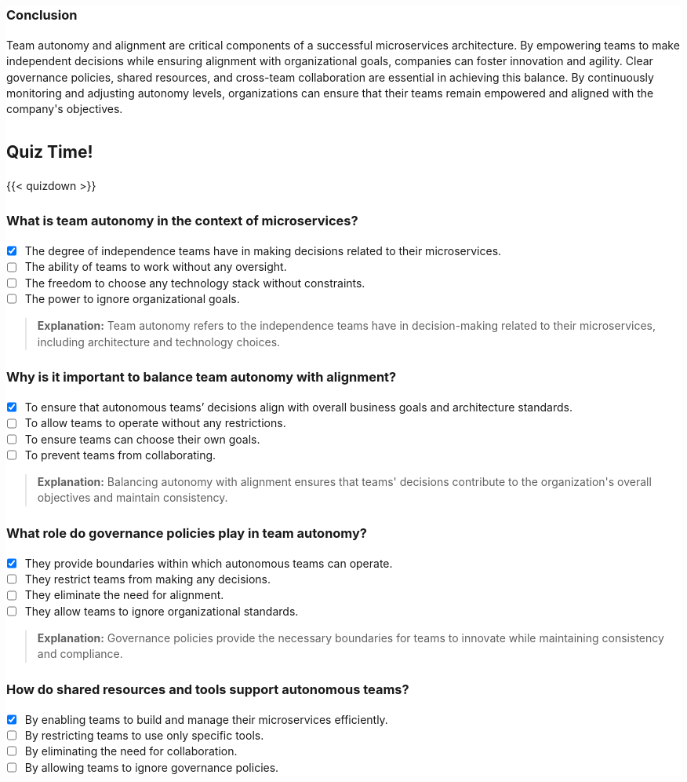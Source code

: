 ### Conclusion

Team autonomy and alignment are critical components of a successful microservices architecture. By empowering teams to make independent decisions while ensuring alignment with organizational goals, companies can foster innovation and agility. Clear governance policies, shared resources, and cross-team collaboration are essential in achieving this balance. By continuously monitoring and adjusting autonomy levels, organizations can ensure that their teams remain empowered and aligned with the company's objectives.

## Quiz Time!

{{< quizdown >}}

### What is team autonomy in the context of microservices?

- [x] The degree of independence teams have in making decisions related to their microservices.
- [ ] The ability of teams to work without any oversight.
- [ ] The freedom to choose any technology stack without constraints.
- [ ] The power to ignore organizational goals.

> **Explanation:** Team autonomy refers to the independence teams have in decision-making related to their microservices, including architecture and technology choices.

### Why is it important to balance team autonomy with alignment?

- [x] To ensure that autonomous teams’ decisions align with overall business goals and architecture standards.
- [ ] To allow teams to operate without any restrictions.
- [ ] To ensure teams can choose their own goals.
- [ ] To prevent teams from collaborating.

> **Explanation:** Balancing autonomy with alignment ensures that teams' decisions contribute to the organization's overall objectives and maintain consistency.

### What role do governance policies play in team autonomy?

- [x] They provide boundaries within which autonomous teams can operate.
- [ ] They restrict teams from making any decisions.
- [ ] They eliminate the need for alignment.
- [ ] They allow teams to ignore organizational standards.

> **Explanation:** Governance policies provide the necessary boundaries for teams to innovate while maintaining consistency and compliance.

### How do shared resources and tools support autonomous teams?

- [x] By enabling teams to build and manage their microservices efficiently.
- [ ] By restricting teams to use only specific tools.
- [ ] By eliminating the need for collaboration.
- [ ] By allowing teams to ignore governance policies.
